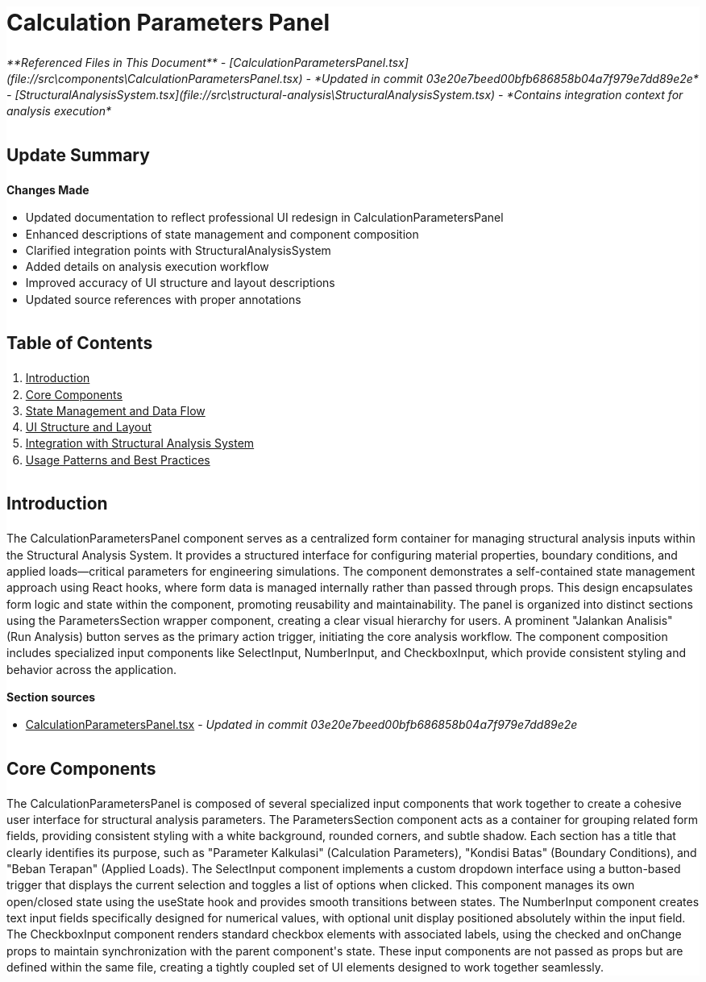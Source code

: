# Calculation Parameters Panel

<cite>
**Referenced Files in This Document**   
- [CalculationParametersPanel.tsx](file://src\components\CalculationParametersPanel.tsx) - *Updated in commit 03e20e7beed00bfb686858b04a7f979e7dd89e2e*
- [StructuralAnalysisSystem.tsx](file://src\structural-analysis\StructuralAnalysisSystem.tsx) - *Contains integration context for analysis execution*
</cite>

## Update Summary
**Changes Made**   
- Updated documentation to reflect professional UI redesign in CalculationParametersPanel
- Enhanced descriptions of state management and component composition
- Clarified integration points with StructuralAnalysisSystem
- Added details on analysis execution workflow
- Improved accuracy of UI structure and layout descriptions
- Updated source references with proper annotations

## Table of Contents
1. [Introduction](#introduction)
2. [Core Components](#core-components)
3. [State Management and Data Flow](#state-management-and-data-flow)
4. [UI Structure and Layout](#ui-structure-and-layout)
5. [Integration with Structural Analysis System](#integration-with-structural-analysis-system)
6. [Usage Patterns and Best Practices](#usage-patterns-and-best-practices)

## Introduction
The CalculationParametersPanel component serves as a centralized form container for managing structural analysis inputs within the Structural Analysis System. It provides a structured interface for configuring material properties, boundary conditions, and applied loads—critical parameters for engineering simulations. The component demonstrates a self-contained state management approach using React hooks, where form data is managed internally rather than passed through props. This design encapsulates form logic and state within the component, promoting reusability and maintainability. The panel is organized into distinct sections using the ParametersSection wrapper component, creating a clear visual hierarchy for users. A prominent "Jalankan Analisis" (Run Analysis) button serves as the primary action trigger, initiating the core analysis workflow. The component composition includes specialized input components like SelectInput, NumberInput, and CheckboxInput, which provide consistent styling and behavior across the application.

**Section sources**
- [CalculationParametersPanel.tsx](file://src\components\CalculationParametersPanel.tsx#L1-L271) - *Updated in commit 03e20e7beed00bfb686858b04a7f979e7dd89e2e*

## Core Components
The CalculationParametersPanel is composed of several specialized input components that work together to create a cohesive user interface for structural analysis parameters. The ParametersSection component acts as a container for grouping related form fields, providing consistent styling with a white background, rounded corners, and subtle shadow. Each section has a title that clearly identifies its purpose, such as "Parameter Kalkulasi" (Calculation Parameters), "Kondisi Batas" (Boundary Conditions), and "Beban Terapan" (Applied Loads). The SelectInput component implements a custom dropdown interface using a button-based trigger that displays the current selection and toggles a list of options when clicked. This component manages its own open/closed state using the useState hook and provides smooth transitions between states. The NumberInput component creates text input fields specifically designed for numerical values, with optional unit display positioned absolutely within the input field. The CheckboxInput component renders standard checkbox elements with associated labels, using the checked and onChange props to maintain synchronization with the parent component's state. These input components are not passed as props but are defined within the same file, creating a tightly coupled set of UI elements designed to work together seamlessly.
